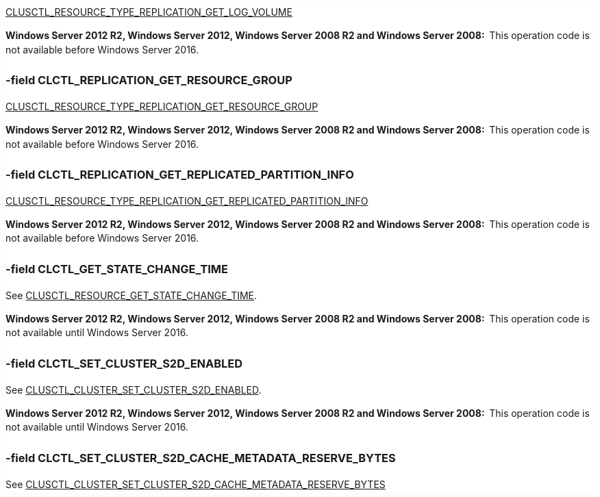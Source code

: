 <a href="https://msdn.microsoft.com/en-us/library/Mt164339(v=VS.85).aspx">CLUSCTL_RESOURCE_TYPE_REPLICATION_GET_LOG_VOLUME</a>


<b>Windows Server 2012 R2, Windows Server 2012, Windows Server 2008 R2 and Windows Server 2008:  </b>This operation code is not available before Windows Server 2016.




### -field CLCTL_REPLICATION_GET_RESOURCE_GROUP


<a href="https://msdn.microsoft.com/en-us/library/Mt164343(v=VS.85).aspx">CLUSCTL_RESOURCE_TYPE_REPLICATION_GET_RESOURCE_GROUP</a>


<b>Windows Server 2012 R2, Windows Server 2012, Windows Server 2008 R2 and Windows Server 2008:  </b>This operation code is not available before Windows Server 2016.




### -field CLCTL_REPLICATION_GET_REPLICATED_PARTITION_INFO


<a href="https://msdn.microsoft.com/en-us/library/Mt164341(v=VS.85).aspx">CLUSCTL_RESOURCE_TYPE_REPLICATION_GET_REPLICATED_PARTITION_INFO</a>


<b>Windows Server 2012 R2, Windows Server 2012, Windows Server 2008 R2 and Windows Server 2008:  </b>This operation code is not available before Windows Server 2016.




### -field CLCTL_GET_STATE_CHANGE_TIME

See <a href="https://msdn.microsoft.com/en-us/library/Mt164334(v=VS.85).aspx">CLUSCTL_RESOURCE_GET_STATE_CHANGE_TIME</a>.

<b>Windows Server 2012 R2, Windows Server 2012, Windows Server 2008 R2 and Windows Server 2008:  </b>This operation code is not available until Windows Server 2016.




### -field CLCTL_SET_CLUSTER_S2D_ENABLED

See <a href="https://msdn.microsoft.com/en-us/library/Mt446008(v=VS.85).aspx">CLUSCTL_CLUSTER_SET_CLUSTER_S2D_ENABLED</a>.

<b>Windows Server 2012 R2, Windows Server 2012, Windows Server 2008 R2 and Windows Server 2008:  </b>This operation code is not available until Windows Server 2016.




### -field CLCTL_SET_CLUSTER_S2D_CACHE_METADATA_RESERVE_BYTES

See <a href="https://msdn.microsoft.com/en-us/library/Mt705415(v=VS.85).aspx">CLUSCTL_CLUSTER_SET_CLUSTER_S2D_CACHE_METADATA_RESERVE_BYTES</a>
